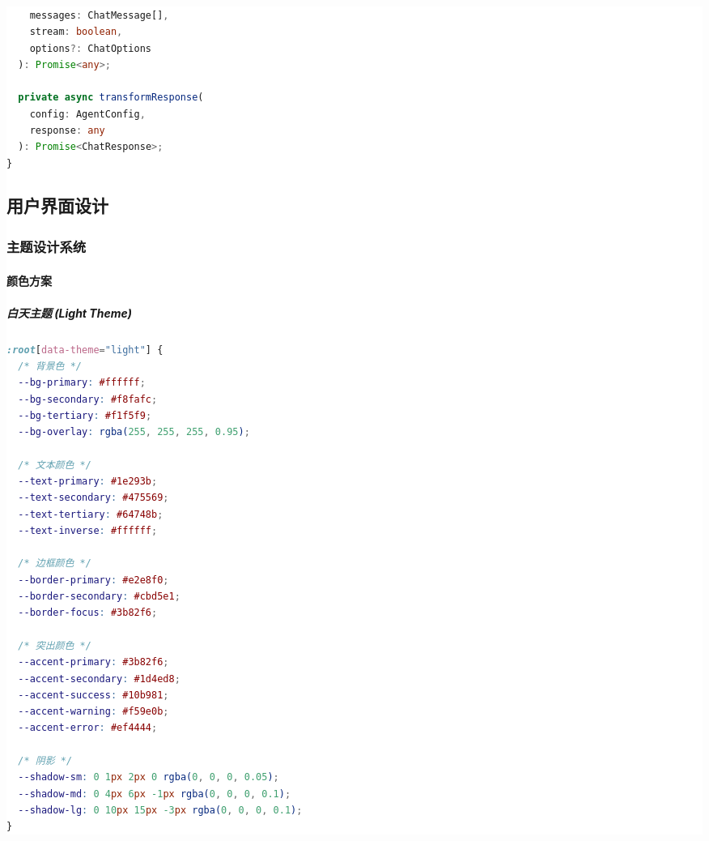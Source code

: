 ```typescript
    messages: ChatMessage[],
    stream: boolean,
    options?: ChatOptions
  ): Promise<any>;

  private async transformResponse(
    config: AgentConfig,
    response: any
  ): Promise<ChatResponse>;
}
```

## 用户界面设计

### 主题设计系统

#### 颜色方案

##### 白天主题 (Light Theme)

```css
:root[data-theme="light"] {
  /* 背景色 */
  --bg-primary: #ffffff;
  --bg-secondary: #f8fafc;
  --bg-tertiary: #f1f5f9;
  --bg-overlay: rgba(255, 255, 255, 0.95);
  
  /* 文本颜色 */
  --text-primary: #1e293b;
  --text-secondary: #475569;
  --text-tertiary: #64748b;
  --text-inverse: #ffffff;
  
  /* 边框颜色 */
  --border-primary: #e2e8f0;
  --border-secondary: #cbd5e1;
  --border-focus: #3b82f6;
  
  /* 突出颜色 */
  --accent-primary: #3b82f6;
  --accent-secondary: #1d4ed8;
  --accent-success: #10b981;
  --accent-warning: #f59e0b;
  --accent-error: #ef4444;
  
  /* 阴影 */
  --shadow-sm: 0 1px 2px 0 rgba(0, 0, 0, 0.05);
  --shadow-md: 0 4px 6px -1px rgba(0, 0, 0, 0.1);
  --shadow-lg: 0 10px 15px -3px rgba(0, 0, 0, 0.1);
}
```
